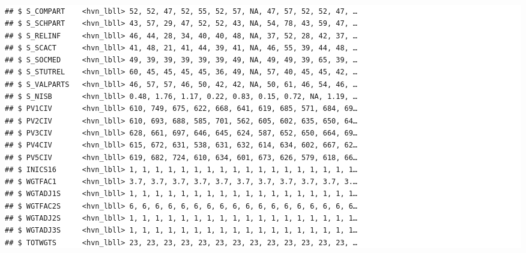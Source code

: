     ## $ S_COMPART    <hvn_lbll> 52, 52, 47, 52, 55, 52, 57, NA, 47, 57, 52, 52, 47, …
    ## $ S_SCHPART    <hvn_lbll> 43, 57, 29, 47, 52, 52, 43, NA, 54, 78, 43, 59, 47, …
    ## $ S_RELINF     <hvn_lbll> 46, 44, 28, 34, 40, 40, 48, NA, 37, 52, 28, 42, 37, …
    ## $ S_SCACT      <hvn_lbll> 41, 48, 21, 41, 44, 39, 41, NA, 46, 55, 39, 44, 48, …
    ## $ S_SOCMED     <hvn_lbll> 49, 39, 39, 39, 39, 39, 49, NA, 49, 49, 39, 65, 39, …
    ## $ S_STUTREL    <hvn_lbll> 60, 45, 45, 45, 45, 36, 49, NA, 57, 40, 45, 45, 42, …
    ## $ S_VALPARTS   <hvn_lbll> 46, 57, 57, 46, 50, 42, 42, NA, 50, 61, 46, 54, 46, …
    ## $ S_NISB       <hvn_lbll> 0.48, 1.76, 1.17, 0.22, 0.83, 0.15, 0.72, NA, 1.19, …
    ## $ PV1CIV       <hvn_lbll> 610, 749, 675, 622, 668, 641, 619, 685, 571, 684, 69…
    ## $ PV2CIV       <hvn_lbll> 610, 693, 688, 585, 701, 562, 605, 602, 635, 650, 64…
    ## $ PV3CIV       <hvn_lbll> 628, 661, 697, 646, 645, 624, 587, 652, 650, 664, 69…
    ## $ PV4CIV       <hvn_lbll> 615, 672, 631, 538, 631, 632, 614, 634, 602, 667, 62…
    ## $ PV5CIV       <hvn_lbll> 619, 682, 724, 610, 634, 601, 673, 626, 579, 618, 66…
    ## $ INICS16      <hvn_lbll> 1, 1, 1, 1, 1, 1, 1, 1, 1, 1, 1, 1, 1, 1, 1, 1, 1, 1…
    ## $ WGTFAC1      <hvn_lbll> 3.7, 3.7, 3.7, 3.7, 3.7, 3.7, 3.7, 3.7, 3.7, 3.7, 3.…
    ## $ WGTADJ1S     <hvn_lbll> 1, 1, 1, 1, 1, 1, 1, 1, 1, 1, 1, 1, 1, 1, 1, 1, 1, 1…
    ## $ WGTFAC2S     <hvn_lbll> 6, 6, 6, 6, 6, 6, 6, 6, 6, 6, 6, 6, 6, 6, 6, 6, 6, 6…
    ## $ WGTADJ2S     <hvn_lbll> 1, 1, 1, 1, 1, 1, 1, 1, 1, 1, 1, 1, 1, 1, 1, 1, 1, 1…
    ## $ WGTADJ3S     <hvn_lbll> 1, 1, 1, 1, 1, 1, 1, 1, 1, 1, 1, 1, 1, 1, 1, 1, 1, 1…
    ## $ TOTWGTS      <hvn_lbll> 23, 23, 23, 23, 23, 23, 23, 23, 23, 23, 23, 23, 23, …
